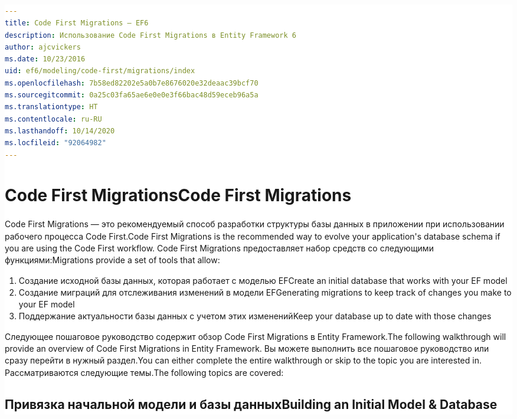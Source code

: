 ```yaml
---
title: Code First Migrations — EF6
description: Использование Code First Migrations в Entity Framework 6
author: ajcvickers
ms.date: 10/23/2016
uid: ef6/modeling/code-first/migrations/index
ms.openlocfilehash: 7b58ed82202e5a0b7e8676020e32deaac39bcf70
ms.sourcegitcommit: 0a25c03fa65ae6e0e0e3f66bac48d59eceb96a5a
ms.translationtype: HT
ms.contentlocale: ru-RU
ms.lasthandoff: 10/14/2020
ms.locfileid: "92064982"
---
```

# <a name="code-first-migrations"></a><span data-ttu-id="eaf4a-103">Code First Migrations</span><span class="sxs-lookup"><span data-stu-id="eaf4a-103">Code First Migrations</span></span>
<span data-ttu-id="eaf4a-104">Code First Migrations — это рекомендуемый способ разработки структуры базы данных в приложении при использовании рабочего процесса Code First.</span><span class="sxs-lookup"><span data-stu-id="eaf4a-104">Code First Migrations is the recommended way to evolve your application's database schema if you are using the Code First workflow.</span></span> <span data-ttu-id="eaf4a-105">Code First Migrations предоставляет набор средств со следующими функциями:</span><span class="sxs-lookup"><span data-stu-id="eaf4a-105">Migrations provide a set of tools that allow:</span></span>

1. <span data-ttu-id="eaf4a-106">Создание исходной базы данных, которая работает с моделью EF</span><span class="sxs-lookup"><span data-stu-id="eaf4a-106">Create an initial database that works with your EF model</span></span>
2. <span data-ttu-id="eaf4a-107">Создание миграций для отслеживания изменений в модели EF</span><span class="sxs-lookup"><span data-stu-id="eaf4a-107">Generating migrations to keep track of changes you make to your EF model</span></span>
2. <span data-ttu-id="eaf4a-108">Поддержание актуальности базы данных с учетом этих изменений</span><span class="sxs-lookup"><span data-stu-id="eaf4a-108">Keep your database up to date with those changes</span></span>

<span data-ttu-id="eaf4a-109">Следующее пошаговое руководство содержит обзор Code First Migrations в Entity Framework.</span><span class="sxs-lookup"><span data-stu-id="eaf4a-109">The following walkthrough will provide an overview of Code First Migrations in Entity Framework.</span></span> <span data-ttu-id="eaf4a-110">Вы можете выполнить все пошаговое руководство или сразу перейти в нужный раздел.</span><span class="sxs-lookup"><span data-stu-id="eaf4a-110">You can either complete the entire walkthrough or skip to the topic you are interested in.</span></span> <span data-ttu-id="eaf4a-111">Рассматриваются следующие темы.</span><span class="sxs-lookup"><span data-stu-id="eaf4a-111">The following topics are covered:</span></span>

## <a name="building-an-initial-model--database"></a><span data-ttu-id="eaf4a-112">Привязка начальной модели и базы данных</span><span class="sxs-lookup"><span data-stu-id="eaf4a-112">Building an Initial Model & Database</span></span>
